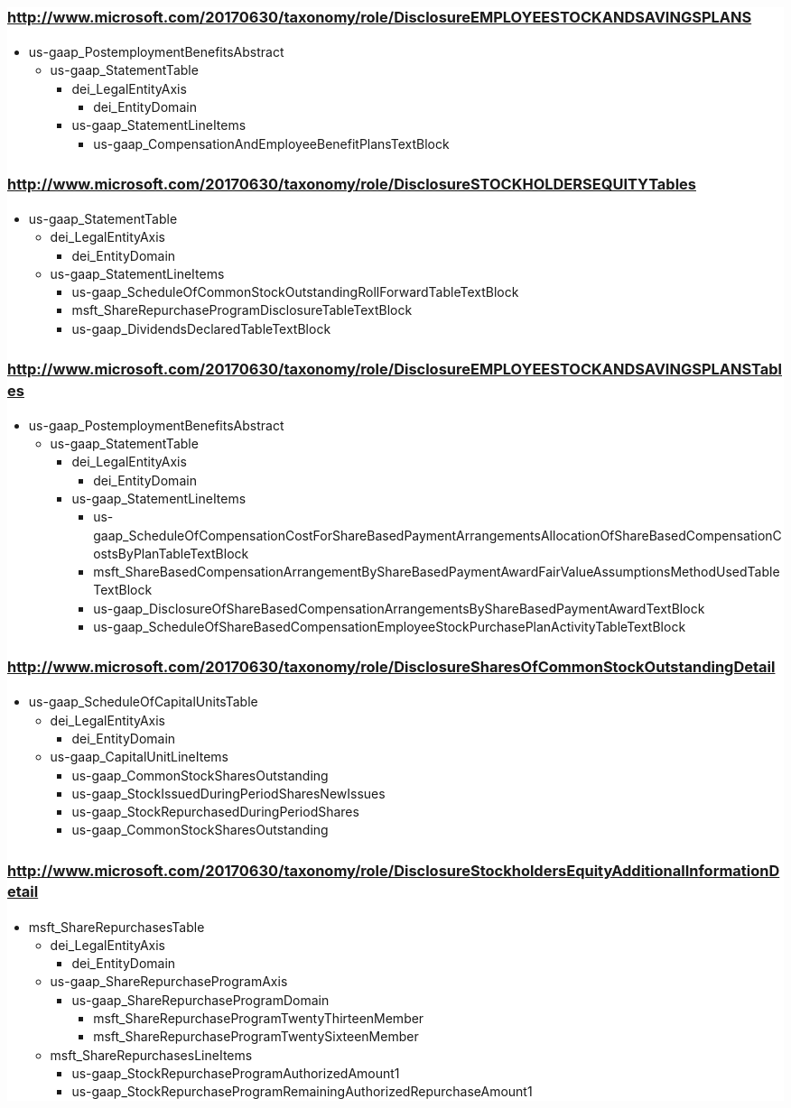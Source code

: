 ### http://www.microsoft.com/20170630/taxonomy/role/DisclosureEMPLOYEESTOCKANDSAVINGSPLANS

- us-gaap_PostemploymentBenefitsAbstract
  - us-gaap_StatementTable
    - dei_LegalEntityAxis
      - dei_EntityDomain
    - us-gaap_StatementLineItems
      - us-gaap_CompensationAndEmployeeBenefitPlansTextBlock

### http://www.microsoft.com/20170630/taxonomy/role/DisclosureSTOCKHOLDERSEQUITYTables

- us-gaap_StatementTable
  - dei_LegalEntityAxis
    - dei_EntityDomain
  - us-gaap_StatementLineItems
    - us-gaap_ScheduleOfCommonStockOutstandingRollForwardTableTextBlock
    - msft_ShareRepurchaseProgramDisclosureTableTextBlock
    - us-gaap_DividendsDeclaredTableTextBlock

### http://www.microsoft.com/20170630/taxonomy/role/DisclosureEMPLOYEESTOCKANDSAVINGSPLANSTables

- us-gaap_PostemploymentBenefitsAbstract
  - us-gaap_StatementTable
    - dei_LegalEntityAxis
      - dei_EntityDomain
    - us-gaap_StatementLineItems
      - us-gaap_ScheduleOfCompensationCostForShareBasedPaymentArrangementsAllocationOfShareBasedCompensationCostsByPlanTableTextBlock
      - msft_ShareBasedCompensationArrangementByShareBasedPaymentAwardFairValueAssumptionsMethodUsedTableTextBlock
      - us-gaap_DisclosureOfShareBasedCompensationArrangementsByShareBasedPaymentAwardTextBlock
      - us-gaap_ScheduleOfShareBasedCompensationEmployeeStockPurchasePlanActivityTableTextBlock

### http://www.microsoft.com/20170630/taxonomy/role/DisclosureSharesOfCommonStockOutstandingDetail

- us-gaap_ScheduleOfCapitalUnitsTable
  - dei_LegalEntityAxis
    - dei_EntityDomain
  - us-gaap_CapitalUnitLineItems
    - us-gaap_CommonStockSharesOutstanding
    - us-gaap_StockIssuedDuringPeriodSharesNewIssues
    - us-gaap_StockRepurchasedDuringPeriodShares
    - us-gaap_CommonStockSharesOutstanding

### http://www.microsoft.com/20170630/taxonomy/role/DisclosureStockholdersEquityAdditionalInformationDetail

- msft_ShareRepurchasesTable
  - dei_LegalEntityAxis
    - dei_EntityDomain
  - us-gaap_ShareRepurchaseProgramAxis
    - us-gaap_ShareRepurchaseProgramDomain
      - msft_ShareRepurchaseProgramTwentyThirteenMember
      - msft_ShareRepurchaseProgramTwentySixteenMember
  - msft_ShareRepurchasesLineItems
    - us-gaap_StockRepurchaseProgramAuthorizedAmount1
    - us-gaap_StockRepurchaseProgramRemainingAuthorizedRepurchaseAmount1
